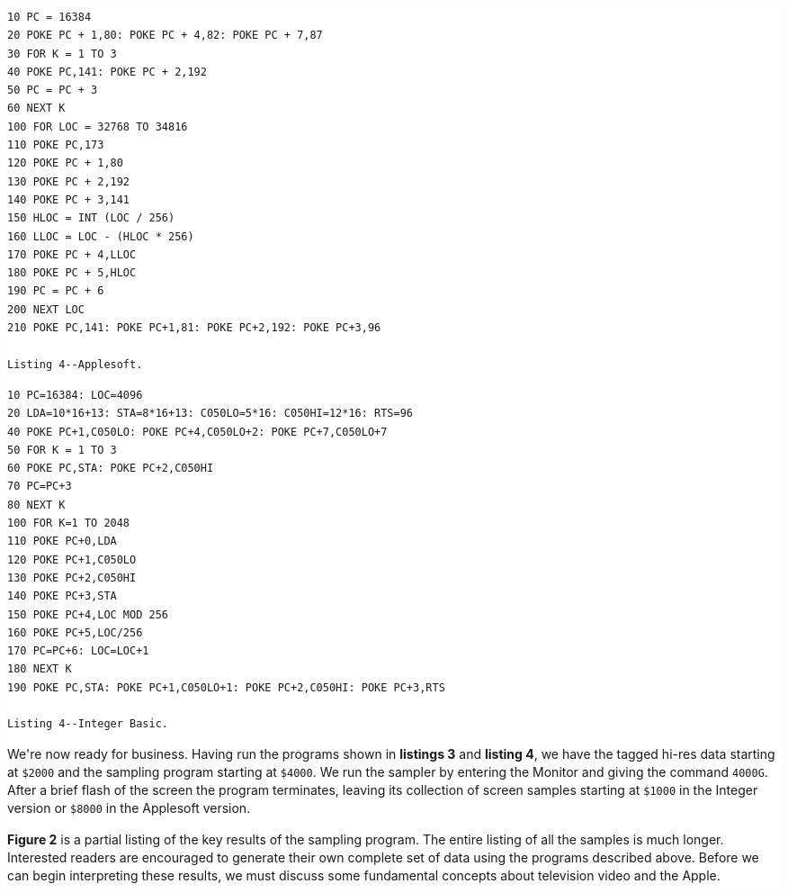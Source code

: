 ```
10 PC = 16384
20 POKE PC + 1,80: POKE PC + 4,82: POKE PC + 7,87
30 FOR K = 1 TO 3
40 POKE PC,141: POKE PC + 2,192
50 PC = PC + 3
60 NEXT K
100 FOR LOC = 32768 TO 34816
110 POKE PC,173
120 POKE PC + 1,80
130 POKE PC + 2,192
140 POKE PC + 3,141
150 HLOC = INT (LOC / 256)
160 LLOC = LOC - (HLOC * 256)
170 POKE PC + 4,LLOC
180 POKE PC + 5,HLOC
190 PC = PC + 6
200 NEXT LOC
210 POKE PC,141: POKE PC+1,81: POKE PC+2,192: POKE PC+3,96

Listing 4--Applesoft.
```

```
10 PC=16384: LOC=4096
20 LDA=10*16+13: STA=8*16+13: C050LO=5*16: C050HI=12*16: RTS=96 
40 POKE PC+1,C050LO: POKE PC+4,C050LO+2: POKE PC+7,C050LO+7
50 FOR K = 1 TO 3
60 POKE PC,STA: POKE PC+2,C050HI
70 PC=PC+3
80 NEXT K
100 FOR K=1 TO 2048
110 POKE PC+0,LDA
120 POKE PC+1,C050LO
130 POKE PC+2,C050HI
140 POKE PC+3,STA
150 POKE PC+4,LOC MOD 256
160 POKE PC+5,LOC/256
170 PC=PC+6: LOC=LOC+1
180 NEXT K
190 POKE PC,STA: POKE PC+1,C050LO+1: POKE PC+2,C050HI: POKE PC+3,RTS 

Listing 4--Integer Basic.
```

We're now ready for business. Having run the programs shown in **listings 3** and **listing 4**, we have the tagged hi-res data starting at `$2000` and the sampling program starting at `$4000`. We run the sampler by entering the Monitor and giving the command `4000G`. After a brief flash of the screen the program terminates, leaving its collection of screen samples starting at `$1000` in the Integer version or `$8000` in the Applesoft version. 

**Figure 2** is a partial listing of the key results of the sampling program. The entire listing of all the samples is much longer. Interested readers are encouraged to generate their own complete set of data using the programs described above. Before we can begin interpreting these results, we must discuss some fundamental concepts about television video and the Apple.
